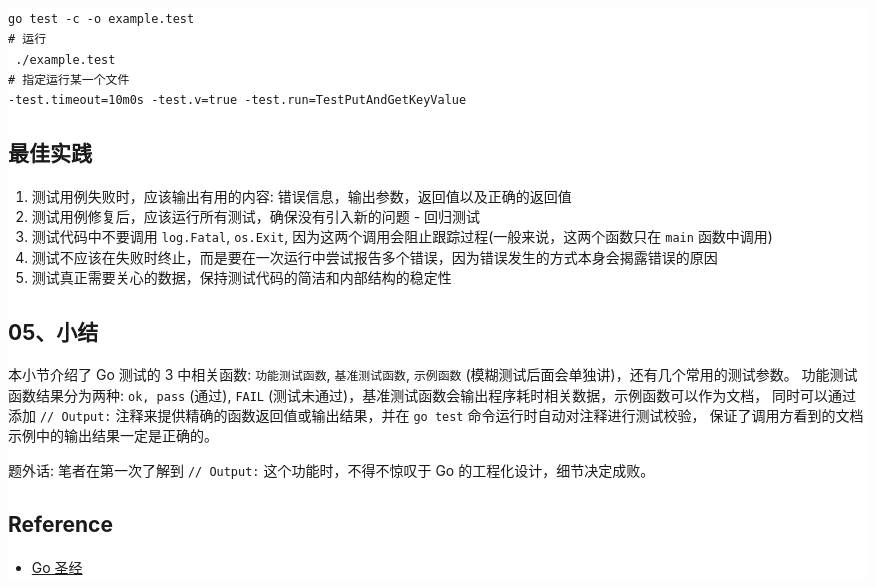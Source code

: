 ```shell
go test -c -o example.test
# 运行
 ./example.test
# 指定运行某一个文件
-test.timeout=10m0s -test.v=true -test.run=TestPutAndGetKeyValue
```


## 最佳实践

1. 测试用例失败时，应该输出有用的内容: 错误信息，输出参数，返回值以及正确的返回值
2. 测试用例修复后，应该运行所有测试，确保没有引入新的问题 - 回归测试
3. 测试代码中不要调用 `log.Fatal`, `os.Exit`, 因为这两个调用会阻止跟踪过程(一般来说，这两个函数只在 `main` 函数中调用)
4. 测试不应该在失败时终止，而是要在一次运行中尝试报告多个错误，因为错误发生的方式本身会揭露错误的原因
5. 测试真正需要关心的数据，保持测试代码的简洁和内部结构的稳定性

## 05、小结

本小节介绍了 Go 测试的 3 中相关函数: `功能测试函数`, `基准测试函数`, `示例函数` (模糊测试后面会单独讲)，还有几个常用的测试参数。
功能测试函数结果分为两种: `ok, pass` (通过), `FAIL` (测试未通过)，基准测试函数会输出程序耗时相关数据，示例函数可以作为文档，
同时可以通过添加 `// Output:` 注释来提供精确的函数返回值或输出结果，并在 `go test` 命令运行时自动对注释进行测试校验，
保证了调用方看到的文档示例中的输出结果一定是正确的。

题外话: 笔者在第一次了解到 `// Output:` 这个功能时，不得不惊叹于 Go 的工程化设计，细节决定成败。

## Reference

- [Go 圣经](https://book.douban.com/subject/27044219/)